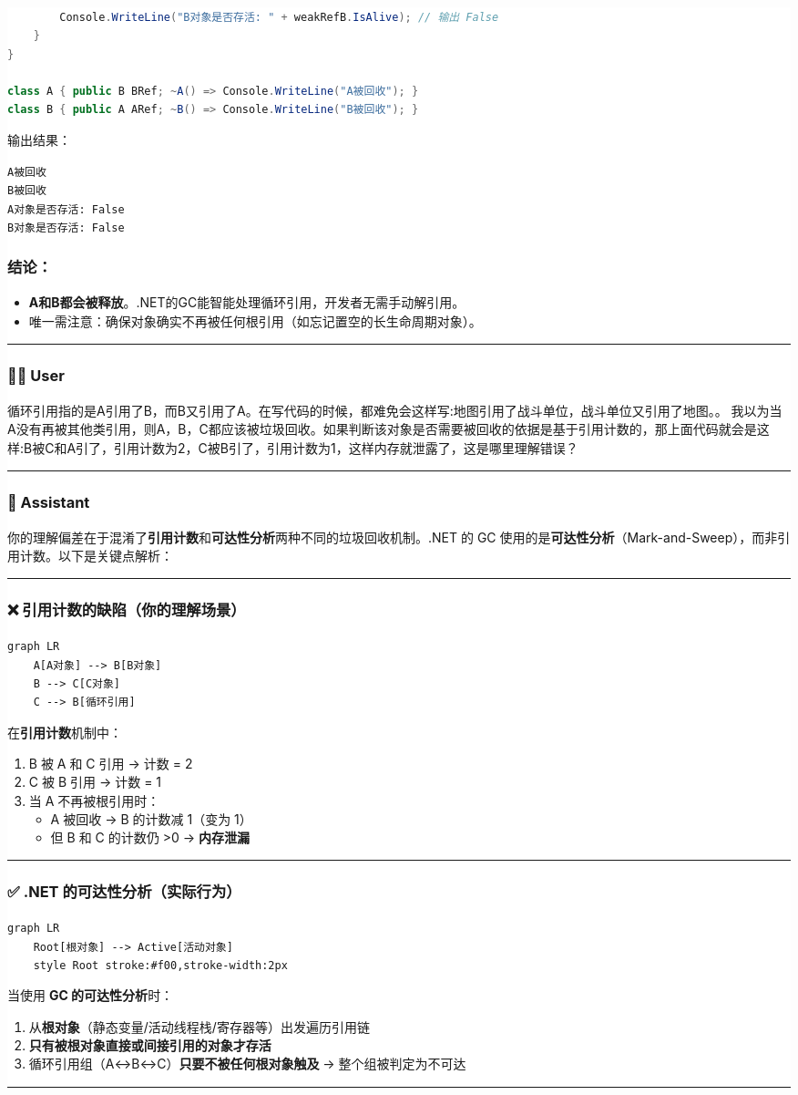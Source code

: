 ```csharp
        Console.WriteLine("B对象是否存活: " + weakRefB.IsAlive); // 输出 False
    }
}

class A { public B BRef; ~A() => Console.WriteLine("A被回收"); }
class B { public A ARef; ~B() => Console.WriteLine("B被回收"); }
```
输出结果：
```
A被回收
B被回收
A对象是否存活: False
B对象是否存活: False
```

### 结论：
- **A和B都会被释放**。.NET的GC能智能处理循环引用，开发者无需手动解引用。
- 唯一需注意：确保对象确实不再被任何根引用（如忘记置空的长生命周期对象）。

---

### 🧑‍💻 User

循环引用指的是A引用了B，而B又引用了A。在写代码的时候，都难免会这样写:地图引用了战斗单位，战斗单位又引用了地图。。
我以为当A没有再被其他类引用，则A，B，C都应该被垃圾回收。如果判断该对象是否需要被回收的依据是基于引用计数的，那上面代码就会是这样:B被C和A引了，引用计数为2，C被B引了，引用计数为1，这样内存就泄露了，这是哪里理解错误？

---

### 🤖 Assistant

你的理解偏差在于混淆了**引用计数**和**可达性分析**两种不同的垃圾回收机制。.NET 的 GC 使用的是**可达性分析**（Mark-and-Sweep），而非引用计数。以下是关键点解析：

---

### ❌ 引用计数的缺陷（你的理解场景）
```mermaid
graph LR
    A[A对象] --> B[B对象]
    B --> C[C对象]
    C --> B[循环引用]
```
在**引用计数**机制中：
1. B 被 A 和 C 引用 → 计数 = 2
2. C 被 B 引用 → 计数 = 1
3. 当 A 不再被根引用时：
   - A 被回收 → B 的计数减 1（变为 1）
   - 但 B 和 C 的计数仍 >0 → **内存泄漏**

---

### ✅ .NET 的可达性分析（实际行为）
```mermaid
graph LR
    Root[根对象] --> Active[活动对象]
    style Root stroke:#f00,stroke-width:2px
```
当使用 **GC 的可达性分析**时：
1. 从**根对象**（静态变量/活动线程栈/寄存器等）出发遍历引用链
2. **只有被根对象直接或间接引用的对象才存活**
3. 循环引用组（A↔B↔C）**只要不被任何根对象触及** → 整个组被判定为不可达

---